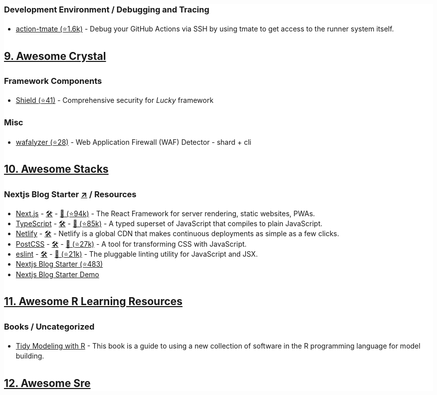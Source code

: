 ### Development Environment / Debugging and Tracing

*   [action-tmate (⭐1.6k)](https://github.com/mxschmitt/action-tmate) - Debug your GitHub Actions via SSH by using tmate to get access to the runner system itself.

## [9. Awesome Crystal](/content/veelenga/awesome-crystal/README.md)

### Framework Components

*   [Shield (⭐41)](https://github.com/grottopress/shield) - Comprehensive security for *Lucky* framework

### Misc

*   [wafalyzer (⭐28)](https://github.com/NeuraLegion/wafalyzer) - Web Application Firewall (WAF) Detector - shard + cli

## [10. Awesome Stacks](/content/stackshareio/awesome-stacks/README.md)

### Nextjs Blog Starter   [↗](https://awesomestacks.dev/nextjs-blog-starter) / Resources

*   [Next.js](https://nextjs.org/) - [🛠](https://stackshare.io/next-js) - [🐙 (⭐94k)](https://github.com/zeit/next.js) - The React Framework for server rendering, static websites, PWAs.
*   [TypeScript](https://www.typescriptlang.org/) - [🛠️](https://stackshare.io/typescript) - [🐙 (⭐85k)](https://github.com/Microsoft/TypeScript) - A typed superset of JavaScript that compiles to plain JavaScript.
*   [Netlify](https://netlify.com/) - [🛠️](https://stackshare.io/netlify) - Netlify is a global CDN that makes continuous deployments as simple as a few clicks.
*   [PostCSS](https://postcss.org/) - [🛠](https://stackshare.io/postcss) - [🐙 (⭐27k)](https://github.com/postcss/postcss) - A tool for transforming CSS with JavaScript.
*   [eslint](https://eslint.org/) - [🛠️](https://stackshare.io/eslint) - [🐙 (⭐21k)](https://github.com/eslint/eslint) - The pluggable linting utility for JavaScript and JSX.
*   [Nextjs Blog Starter (⭐483)](https://github.com/ixartz/Next-js-Blog-Boilerplate)
*   [Nextjs Blog Starter Demo](https://creativedesignsguru.com/demo/Nextjs-Blog-Boilerplate/)

## [11. Awesome R Learning Resources](/content/iamericfletcher/awesome-r-learning-resources/README.md)

### Books / Uncategorized

*   [Tidy Modeling with R](https://www.tmwr.org/) - This book is a guide to using a new collection of software in the R programming language for model building.

## [12. Awesome Sre](/content/dastergon/awesome-sre/README.md)
